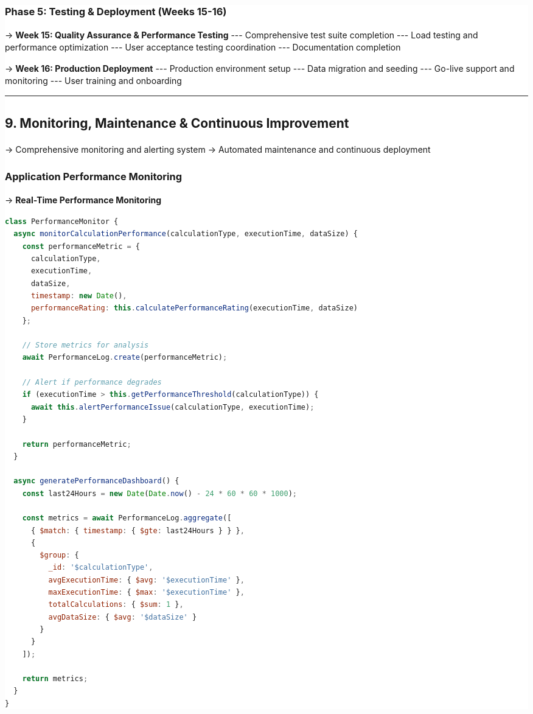 ### Phase 5: Testing & Deployment (Weeks 15-16)

→ **Week 15: Quality Assurance & Performance Testing**
--- Comprehensive test suite completion
--- Load testing and performance optimization
--- User acceptance testing coordination
--- Documentation completion

→ **Week 16: Production Deployment**
--- Production environment setup
--- Data migration and seeding
--- Go-live support and monitoring
--- User training and onboarding

---

## 9. Monitoring, Maintenance & Continuous Improvement
→ Comprehensive monitoring and alerting system
→ Automated maintenance and continuous deployment

### Application Performance Monitoring

→ **Real-Time Performance Monitoring**
```javascript
class PerformanceMonitor {
  async monitorCalculationPerformance(calculationType, executionTime, dataSize) {
    const performanceMetric = {
      calculationType,
      executionTime,
      dataSize,
      timestamp: new Date(),
      performanceRating: this.calculatePerformanceRating(executionTime, dataSize)
    };
    
    // Store metrics for analysis
    await PerformanceLog.create(performanceMetric);
    
    // Alert if performance degrades
    if (executionTime > this.getPerformanceThreshold(calculationType)) {
      await this.alertPerformanceIssue(calculationType, executionTime);
    }
    
    return performanceMetric;
  }
  
  async generatePerformanceDashboard() {
    const last24Hours = new Date(Date.now() - 24 * 60 * 60 * 1000);
    
    const metrics = await PerformanceLog.aggregate([
      { $match: { timestamp: { $gte: last24Hours } } },
      {
        $group: {
          _id: '$calculationType',
          avgExecutionTime: { $avg: '$executionTime' },
          maxExecutionTime: { $max: '$executionTime' },
          totalCalculations: { $sum: 1 },
          avgDataSize: { $avg: '$dataSize' }
        }
      }
    ]);
    
    return metrics;
  }
}
```